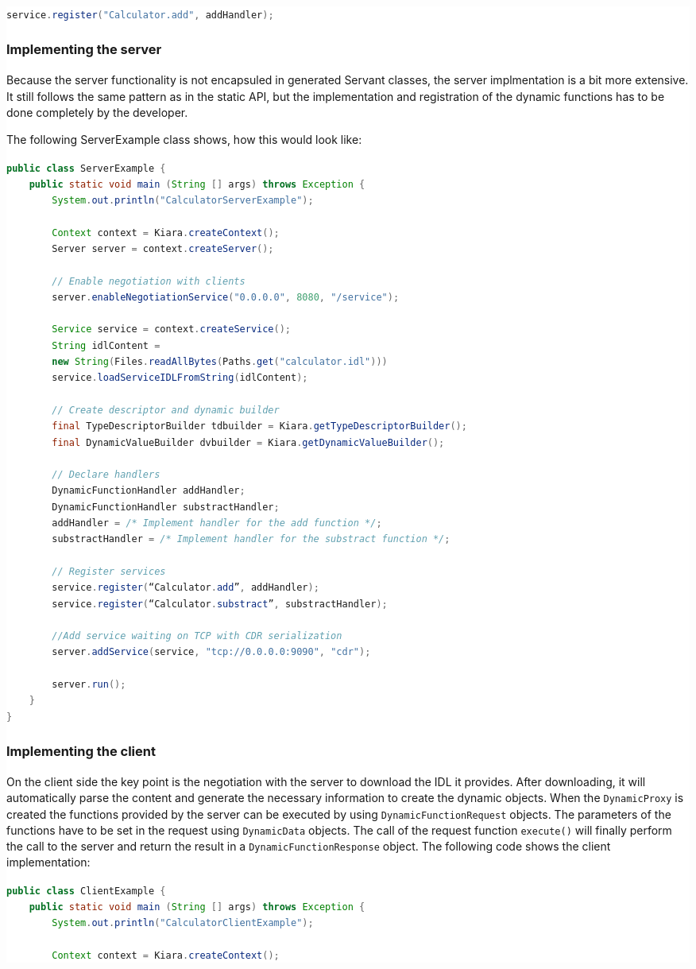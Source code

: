 ```java
service.register("Calculator.add", addHandler);
```

### Implementing the server
Because the server functionality is not encapsuled in generated Servant classes, the server implmentation is a bit more extensive. It still follows the same pattern as in the static API, but the implementation and registration of the dynamic functions has to be done completely by the developer.

The following ServerExample class shows, how this would look like:
```java
public class ServerExample {
	public static void main (String [] args) throws Exception {
		System.out.println("CalculatorServerExample");
		
		Context context = Kiara.createContext();
		Server server = context.createServer();

		// Enable negotiation with clients
		server.enableNegotiationService("0.0.0.0", 8080, "/service");

		Service service = context.createService();
		String idlContent = 
        new String(Files.readAllBytes(Paths.get("calculator.idl")))
		service.loadServiceIDLFromString(idlContent);

		// Create descriptor and dynamic builder
		final TypeDescriptorBuilder tdbuilder = Kiara.getTypeDescriptorBuilder();
		final DynamicValueBuilder dvbuilder = Kiara.getDynamicValueBuilder();
		
		// Declare handlers
		DynamicFunctionHandler addHandler;
		DynamicFunctionHandler substractHandler;
		addHandler = /* Implement handler for the add function */;
		substractHandler = /* Implement handler for the substract function */;
	       
		// Register services
		service.register(“Calculator.add”, addHandler);
		service.register(“Calculator.substract”, substractHandler);

		//Add service waiting on TCP with CDR serialization
		server.addService(service, "tcp://0.0.0.0:9090", "cdr");
		
		server.run();
	}
}
```

### Implementing the client
On the client side the key point is the negotiation with the server to download the IDL it provides. After downloading, it will automatically parse the content and generate the necessary information to create the dynamic objects.
When the `DynamicProxy` is created the functions provided by the server can be executed by using `DynamicFunctionRequest` objects. The parameters of the functions have to be set in the request using `DynamicData` objects. The call of the request function `execute()` will finally perform the call to the server and return the result in a `DynamicFunctionResponse` object.
The following code shows the client implementation:
```java
public class ClientExample {
	public static void main (String [] args) throws Exception {
		System.out.println("CalculatorClientExample");
		
		Context context = Kiara.createContext();

```